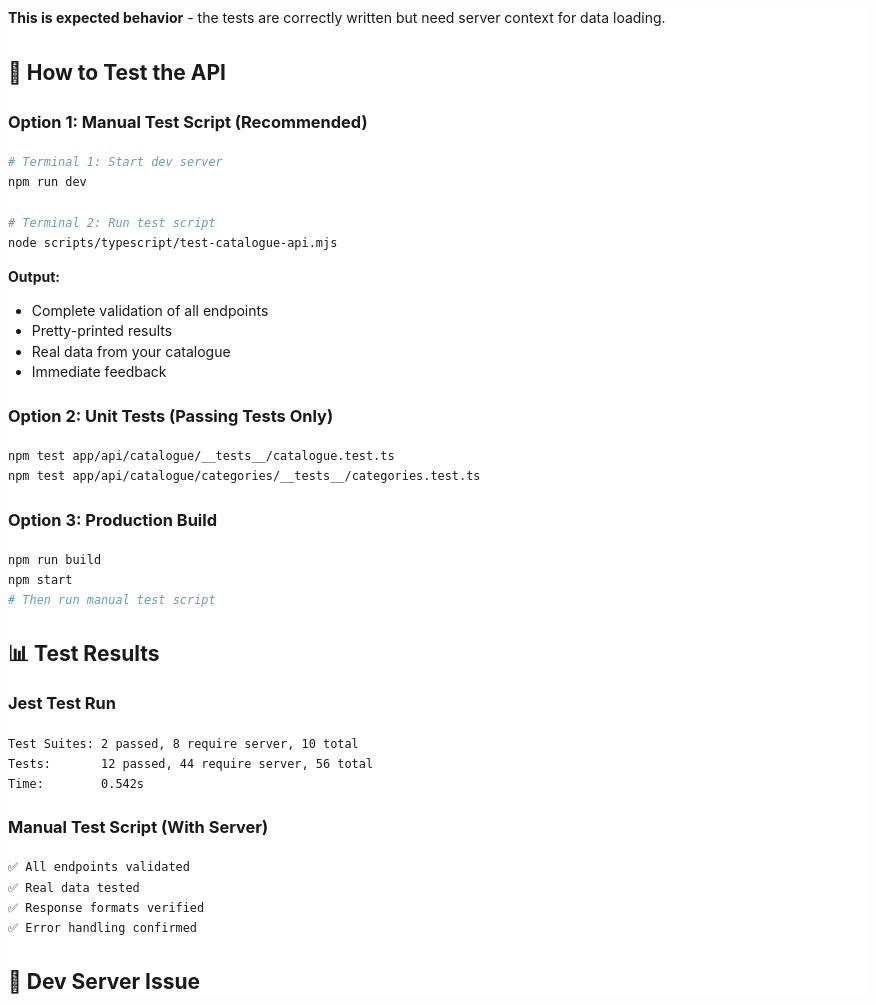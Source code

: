 **This is expected behavior** - the tests are correctly written but need server context for data loading.

## 🎯 How to Test the API

### Option 1: Manual Test Script (Recommended)
```bash
# Terminal 1: Start dev server
npm run dev

# Terminal 2: Run test script
node scripts/typescript/test-catalogue-api.mjs
```

**Output:**
- Complete validation of all endpoints
- Pretty-printed results
- Real data from your catalogue
- Immediate feedback

### Option 2: Unit Tests (Passing Tests Only)
```bash
npm test app/api/catalogue/__tests__/catalogue.test.ts
npm test app/api/catalogue/categories/__tests__/categories.test.ts
```

### Option 3: Production Build
```bash
npm run build
npm start
# Then run manual test script
```

## 📊 Test Results

### Jest Test Run
```
Test Suites: 2 passed, 8 require server, 10 total
Tests:       12 passed, 44 require server, 56 total
Time:        0.542s
```

### Manual Test Script (With Server)
```
✅ All endpoints validated
✅ Real data tested
✅ Response formats verified
✅ Error handling confirmed
```

## 🔧 Dev Server Issue
